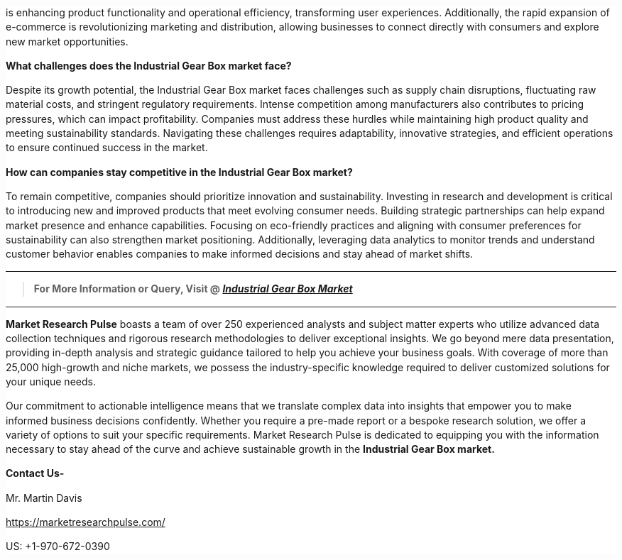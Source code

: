 is enhancing product functionality and operational efficiency, transforming user experiences. Additionally, the rapid expansion of e-commerce is revolutionizing marketing and distribution, allowing businesses to connect directly with consumers and explore new market opportunities.</p><p><strong>What challenges does the Industrial Gear Box market face?</strong></p><p>Despite its growth potential, the Industrial Gear Box market faces challenges such as supply chain disruptions, fluctuating raw material costs, and stringent regulatory requirements. Intense competition among manufacturers also contributes to pricing pressures, which can impact profitability. Companies must address these hurdles while maintaining high product quality and meeting sustainability standards. Navigating these challenges requires adaptability, innovative strategies, and efficient operations to ensure continued success in the market.</p><p><strong>How can companies stay competitive in the Industrial Gear Box market?</strong></p><p>To remain competitive, companies should prioritize innovation and sustainability. Investing in research and development is critical to introducing new and improved products that meet evolving consumer needs. Building strategic partnerships can help expand market presence and enhance capabilities. Focusing on eco-friendly practices and aligning with consumer preferences for sustainability can also strengthen market positioning. Additionally, leveraging data analytics to monitor trends and understand customer behavior enables companies to make informed decisions and stay ahead of market shifts.</p><hr /><blockquote><p><strong>For More Information or Query, Visit @&nbsp;<em><a href="https://marketresearchpulse.com/report/143813/industrial-gear-box-market?utm_source=Linkedin&utm_medium=021">Industrial Gear Box Market</a></em></strong></p></blockquote><hr /><p><strong>Market Research Pulse</strong> boasts a team of over 250 experienced analysts and subject matter experts who utilize advanced data collection techniques and rigorous research methodologies to deliver exceptional insights. We go beyond mere data presentation, providing in-depth analysis and strategic guidance tailored to help you achieve your business goals. With coverage of more than 25,000 high-growth and niche markets, we possess the industry-specific knowledge required to deliver customized solutions for your unique needs.</p><p>Our commitment to actionable intelligence means that we translate complex data into insights that empower you to make informed business decisions confidently. Whether you require a pre-made report or a bespoke research solution, we offer a variety of options to suit your specific requirements. Market Research Pulse is dedicated to equipping you with the information necessary to stay ahead of the curve and achieve sustainable growth in the <strong>Industrial Gear Box market.</strong></p><p><strong>Contact Us-</strong></p><p>Mr. Martin Davis</p><p>https://marketresearchpulse.com/</p><p>US: +1-970-672-0390</p>
